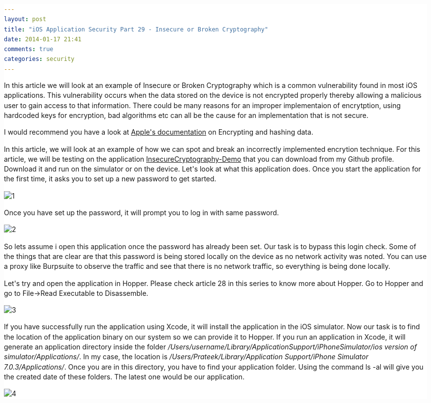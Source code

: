```yaml
---
layout: post
title: "iOS Application Security Part 29 - Insecure or Broken Cryptography"
date: 2014-01-17 21:41
comments: true
categories: security
---
```


In this article we will look at an example of Insecure or Broken Cryptography which is a common vulnerability found in most iOS applications. This vulnerability occurs when the data stored on the device is not encrypted properly thereby allowing a malicious user to gain access to that information. There could be many reasons for an improper implementaion of encrytption, using hardcoded keys for encryption, bad algorithms etc can all be the cause for an implementation that is not secure.

I would recommend you have a look at [Apple's documentation](https://developer.apple.com/library/mac/documentation/security/conceptual/cryptoservices/GeneralPurposeCrypto/GeneralPurposeCrypto.html) on Encrypting and hashing data.



In this article, we will look at an example of how we can spot and break an incorrectly implemented encrytion technique. For this article, we will be testing on the application [InsecureCryptography-Demo](https://github.com/prateek147/InsecureCryptography-Demo) that you can download from my Github profile. Download it and run on the simulator or on the device. Let's look at what this application does. Once you start the application for the first time, it asks you to set up a new password to get started.

![1]({{site.baseurl}}/images/posts/ios29/1.png) 

Once you have set up the password, it will prompt you to log in with same password.

![2]({{site.baseurl}}/images/posts/ios29/2.png)

So lets assume i open this application once the password has already been set. Our task is to bypass this login check. Some of the things that are clear are that this password is being stored locally on the device as no network activity was noted. You can use a proxy like Burpsuite to observe the traffic and see that there is no network traffic, so everything is being done locally.

Let's try and open the application in Hopper. Please check article 28 in this series to know more about Hopper. Go to Hopper and go to File->Read Executable to Disassemble.

![3]({{site.baseurl}}/images/posts/ios29/3.png)

If you have successfully run the application using Xcode, it will install the application in the iOS simulator. Now our task is to find the location of the application binary on our system so we can provide it to Hopper. If you run an application in Xcode, it will generate an application directory inside the folder _/Users/$username/Library/Application Support/iPhone Simulator/$ios version of simulator/Applications/_. In my case, the location is _/Users/Prateek/Library/Application Support/iPhone Simulator 7.0.3/Applications/_. Once you are in this directory, you have to find your application folder. Using the command ls -al will give you the created date of these folders. The latest one would be our application.

![4]({{site.baseurl}}/images/posts/ios29/4.png)
